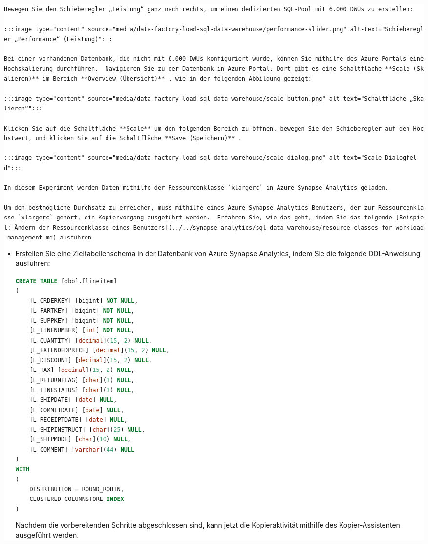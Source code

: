     Bewegen Sie den Schieberegler „Leistung“ ganz nach rechts, um einen dedizierten SQL-Pool mit 6.000 DWUs zu erstellen:

    :::image type="content" source="media/data-factory-load-sql-data-warehouse/performance-slider.png" alt-text="Schieberegler „Performance“ (Leistung)":::

    Bei einer vorhandenen Datenbank, die nicht mit 6.000 DWUs konfiguriert wurde, können Sie mithilfe des Azure-Portals eine Hochskalierung durchführen.  Navigieren Sie zu der Datenbank in Azure-Portal. Dort gibt es eine Schaltfläche **Scale (Skalieren)** im Bereich **Overview (Übersicht)** , wie in der folgenden Abbildung gezeigt:

    :::image type="content" source="media/data-factory-load-sql-data-warehouse/scale-button.png" alt-text="Schaltfläche „Skalieren“":::    

    Klicken Sie auf die Schaltfläche **Scale** um den folgenden Bereich zu öffnen, bewegen Sie den Schieberegler auf den Höchstwert, und klicken Sie auf die Schaltfläche **Save (Speichern)** .

    :::image type="content" source="media/data-factory-load-sql-data-warehouse/scale-dialog.png" alt-text="Scale-Dialogfeld":::

    In diesem Experiment werden Daten mithilfe der Ressourcenklasse `xlargerc` in Azure Synapse Analytics geladen.

    Um den bestmögliche Durchsatz zu erreichen, muss mithilfe eines Azure Synapse Analytics-Benutzers, der zur Ressourcenklasse `xlargerc` gehört, ein Kopiervorgang ausgeführt werden.  Erfahren Sie, wie das geht, indem Sie das folgende [Beispiel: Ändern der Ressourcenklasse eines Benutzers](../../synapse-analytics/sql-data-warehouse/resource-classes-for-workload-management.md) ausführen.  
* Erstellen Sie eine Zieltabellenschema in der Datenbank von Azure Synapse Analytics, indem Sie die folgende DDL-Anweisung ausführen:

    ```SQL  
    CREATE TABLE [dbo].[lineitem]
    (
        [L_ORDERKEY] [bigint] NOT NULL,
        [L_PARTKEY] [bigint] NOT NULL,
        [L_SUPPKEY] [bigint] NOT NULL,
        [L_LINENUMBER] [int] NOT NULL,
        [L_QUANTITY] [decimal](15, 2) NULL,
        [L_EXTENDEDPRICE] [decimal](15, 2) NULL,
        [L_DISCOUNT] [decimal](15, 2) NULL,
        [L_TAX] [decimal](15, 2) NULL,
        [L_RETURNFLAG] [char](1) NULL,
        [L_LINESTATUS] [char](1) NULL,
        [L_SHIPDATE] [date] NULL,
        [L_COMMITDATE] [date] NULL,
        [L_RECEIPTDATE] [date] NULL,
        [L_SHIPINSTRUCT] [char](25) NULL,
        [L_SHIPMODE] [char](10) NULL,
        [L_COMMENT] [varchar](44) NULL
    )
    WITH
    (
        DISTRIBUTION = ROUND_ROBIN,
        CLUSTERED COLUMNSTORE INDEX
    )
    ```
  Nachdem die vorbereitenden Schritte abgeschlossen sind, kann jetzt die Kopieraktivität mithilfe des Kopier-Assistenten ausgeführt werden.
